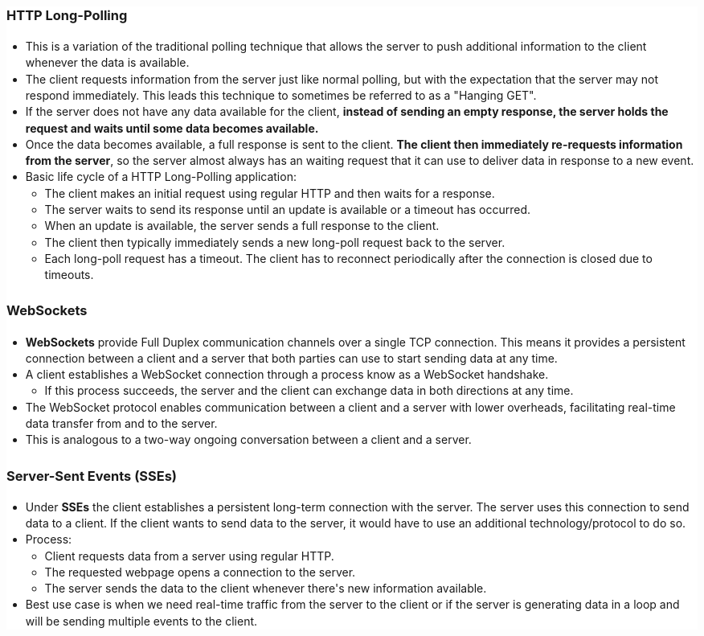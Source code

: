 ### HTTP Long-Polling
- This is a variation of the traditional polling technique that allows the server to push additional information to the client whenever the data is available.
- The client requests information from the server just like normal polling, but with the expectation that the server may not respond immediately. This leads this technique to sometimes be referred to as a "Hanging GET".
- If the server does not have any data available for the client, **instead of sending an empty response, the server holds the request and waits until some data becomes available.**
- Once the data becomes available, a full response is sent to the client. **The client then immediately re-requests information from the server**, so the server almost always has an waiting request that it can use to deliver data in response to a new event.
- Basic life cycle of a HTTP Long-Polling application:
  - The client makes an initial request using regular HTTP and then waits for a response.
  - The server waits to send its response until an update is available or a timeout has occurred.
  - When an update is available, the server sends a full response to the client.
  - The client then typically immediately sends a new long-poll request back to the server.
  - Each long-poll request has a timeout. The client has to reconnect periodically after the connection is closed due to timeouts.
  
### WebSockets
- **WebSockets** provide Full Duplex communication channels over a single TCP connection. This means it provides a persistent connection between a client and a server that both parties can use to start sending data at any time.
- A client establishes a WebSocket connection through a process know as a WebSocket handshake.
  - If this process succeeds, the server and the client can exchange data in both directions at any time.
- The WebSocket protocol enables communication between a client and a server with lower overheads, facilitating real-time data transfer from and to the server. 
- This is analogous to a two-way ongoing conversation between a client and a server.

### Server-Sent Events (SSEs)
- Under **SSEs** the client establishes a persistent long-term connection with the server. The server uses this connection to send data to a client. If the client wants to send data to the server, it would have to use an additional technology/protocol to do so.
- Process:
  - Client requests data from a server using regular HTTP.
  - The requested webpage opens a connection to the server.
  - The server sends the data to the client whenever there's new information available.
- Best use case is when we need real-time traffic from the server to the client or if the server is generating data in a loop and will be sending multiple events to the client.
